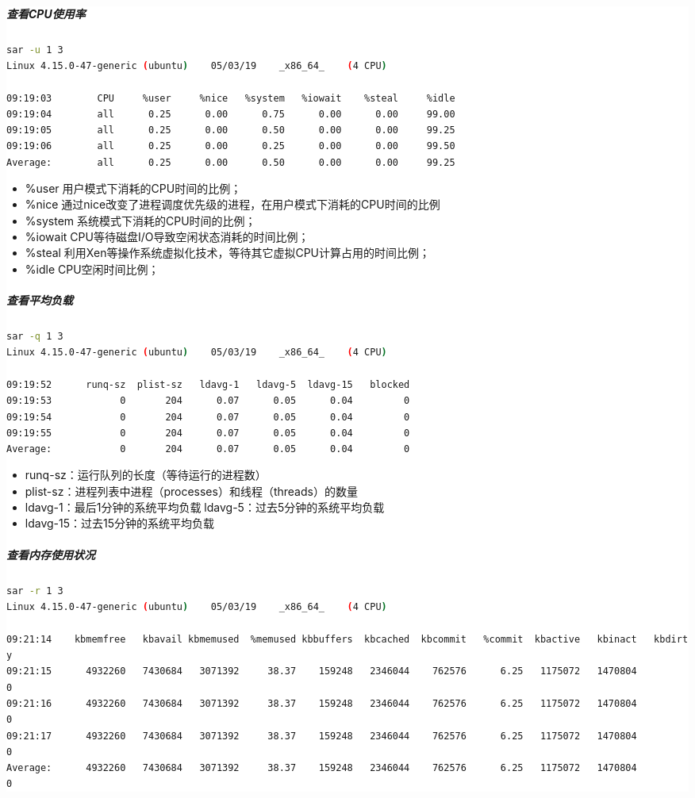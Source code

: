##### 查看CPU使用率

```bash
sar -u 1 3
Linux 4.15.0-47-generic (ubuntu) 	05/03/19 	_x86_64_	(4 CPU)

09:19:03        CPU     %user     %nice   %system   %iowait    %steal     %idle
09:19:04        all      0.25      0.00      0.75      0.00      0.00     99.00
09:19:05        all      0.25      0.00      0.50      0.00      0.00     99.25
09:19:06        all      0.25      0.00      0.25      0.00      0.00     99.50
Average:        all      0.25      0.00      0.50      0.00      0.00     99.25
```

- %user 用户模式下消耗的CPU时间的比例；
- %nice 通过nice改变了进程调度优先级的进程，在用户模式下消耗的CPU时间的比例
- %system 系统模式下消耗的CPU时间的比例；
- %iowait CPU等待磁盘I/O导致空闲状态消耗的时间比例；
- %steal 利用Xen等操作系统虚拟化技术，等待其它虚拟CPU计算占用的时间比例；
- %idle CPU空闲时间比例；

##### 查看平均负载

```bash
sar -q 1 3
Linux 4.15.0-47-generic (ubuntu) 	05/03/19 	_x86_64_	(4 CPU)

09:19:52      runq-sz  plist-sz   ldavg-1   ldavg-5  ldavg-15   blocked
09:19:53            0       204      0.07      0.05      0.04         0
09:19:54            0       204      0.07      0.05      0.04         0
09:19:55            0       204      0.07      0.05      0.04         0
Average:            0       204      0.07      0.05      0.04         0
```

- runq-sz：运行队列的长度（等待运行的进程数）
- plist-sz：进程列表中进程（processes）和线程（threads）的数量
- ldavg-1：最后1分钟的系统平均负载 ldavg-5：过去5分钟的系统平均负载
- ldavg-15：过去15分钟的系统平均负载

##### 查看内存使用状况

```bash
sar -r 1 3
Linux 4.15.0-47-generic (ubuntu) 	05/03/19 	_x86_64_	(4 CPU)

09:21:14    kbmemfree   kbavail kbmemused  %memused kbbuffers  kbcached  kbcommit   %commit  kbactive   kbinact   kbdirty
09:21:15      4932260   7430684   3071392     38.37    159248   2346044    762576      6.25   1175072   1470804         0
09:21:16      4932260   7430684   3071392     38.37    159248   2346044    762576      6.25   1175072   1470804         0
09:21:17      4932260   7430684   3071392     38.37    159248   2346044    762576      6.25   1175072   1470804         0
Average:      4932260   7430684   3071392     38.37    159248   2346044    762576      6.25   1175072   1470804         0
```
